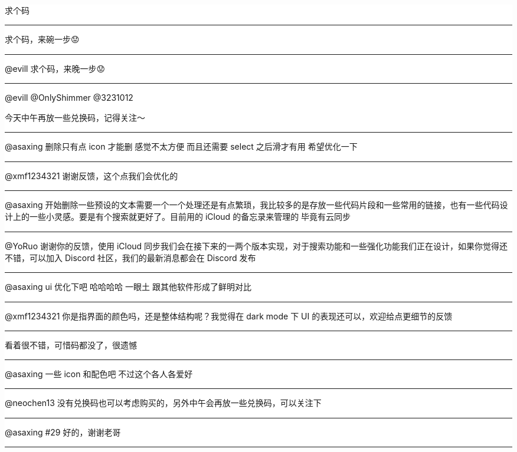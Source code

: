 求个码

---------------------------------------------------

求个码，来碗一步😟

---------------------------------------------------

@evill 求个码，来晚一步😟

---------------------------------------------------

@evill 
@OnlyShimmer 
@3231012 

今天中午再放一些兑换码，记得关注～

---------------------------------------------------

@asaxing 删除只有点 icon 才能删  感觉不太方便  而且还需要 select 之后滑才有用  希望优化一下

---------------------------------------------------

@xmf1234321 谢谢反馈，这个点我们会优化的

---------------------------------------------------

@asaxing  开始删除一些预设的文本需要一个一个处理还是有点繁琐，我比较多的是存放一些代码片段和一些常用的链接，也有一些代码设计上的一些小灵感。要是有个搜索就更好了。目前用的 iCloud 的备忘录来管理的 毕竟有云同步

---------------------------------------------------

@YoRuo 谢谢你的反馈，使用 iCloud 同步我们会在接下来的一两个版本实现，对于搜索功能和一些强化功能我们正在设计，如果你觉得还不错，可以加入 Discord 社区，我们的最新消息都会在 Discord 发布

---------------------------------------------------

@asaxing ui 优化下吧 哈哈哈哈 一眼土  跟其他软件形成了鲜明对比

---------------------------------------------------

@xmf1234321 你是指界面的颜色吗，还是整体结构呢？我觉得在 dark mode 下 UI 的表现还可以，欢迎给点更细节的反馈

---------------------------------------------------

看着很不错，可惜码都没了，很遗憾

---------------------------------------------------

@asaxing 一些 icon 和配色吧  不过这个各人各爱好

---------------------------------------------------

@neochen13 没有兑换码也可以考虑购买的，另外中午会再放一些兑换码，可以关注下

---------------------------------------------------

@asaxing #29 好的，谢谢老哥

---------------------------------------------------
